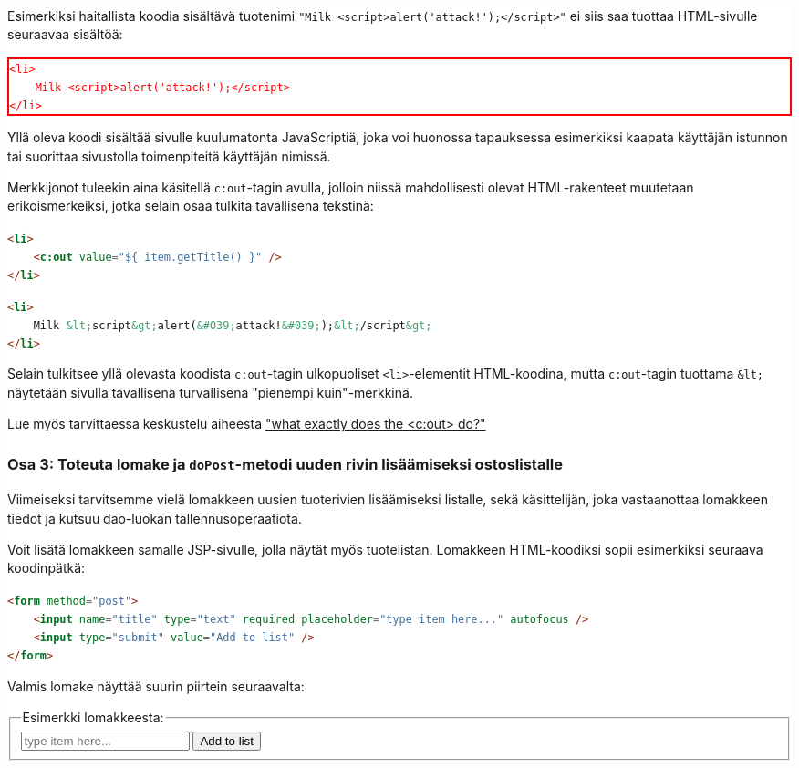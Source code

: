 Esimerkiksi haitallista koodia sisältävä tuotenimi `"Milk <script>alert('attack!');</script>"` ei siis saa tuottaa HTML-sivulle seuraavaa sisältöä:

<pre class="highlight" style="border: solid red 2px; color: red;"><code>&lt;li&gt;
    Milk <span style="color: red">&lt;script&gt;alert('attack!');&lt;/script&gt;</span>
&lt;/li&gt;</code></pre>

Yllä oleva koodi sisältää sivulle kuulumatonta JavaScriptiä, joka voi huonossa tapauksessa esimerkiksi kaapata käyttäjän istunnon tai suorittaa sivustolla toimenpiteitä käyttäjän nimissä.

Merkkijonot tuleekin aina käsitellä `c:out`-tagin avulla, jolloin niissä mahdollisesti olevat HTML-rakenteet muutetaan erikoismerkeiksi, jotka selain osaa tulkita tavallisena tekstinä:

```html
<li>
    <c:out value="${ item.getTitle() }" />
</li>
```

```html
<li>
    Milk &lt;script&gt;alert(&#039;attack!&#039;);&lt;/script&gt;
</li>
```

Selain tulkitsee yllä olevasta koodista `c:out`-tagin ulkopuoliset `<li>`-elementit HTML-koodina, mutta `c:out`-tagin tuottama `&lt;` näytetään sivulla tavallisena turvallisena "pienempi kuin"-merkkinä.

Lue myös tarvittaessa keskustelu aiheesta ["what exactly does the &lt;c:out&gt; do?"](https://stackoverflow.com/q/291031)


### Osa 3: Toteuta lomake ja `doPost`-metodi uuden rivin lisäämiseksi ostoslistalle

Viimeiseksi tarvitsemme vielä lomakkeen uusien tuoterivien lisäämiseksi listalle, sekä käsittelijän, joka vastaanottaa lomakkeen tiedot ja kutsuu dao-luokan tallennusoperaatiota.

Voit lisätä lomakkeen samalle JSP-sivulle, jolla näytät myös tuotelistan. Lomakkeen HTML-koodiksi sopii esimerkiksi seuraava koodinpätkä:

```html
<form method="post">
    <input name="title" type="text" required placeholder="type item here..." autofocus /> 
    <input type="submit" value="Add to list" />
</form>
```

Valmis lomake näyttää suurin piirtein seuraavalta:

<form method="post" action="http://localhost:8080/list">
    <fieldset>
        <legend>Esimerkki lomakkeesta:</legend>
        <input name="title" type="text" required placeholder="type item here..." /> 
        <input type="submit" value="Add to list" />
    </fieldset>
</form>
